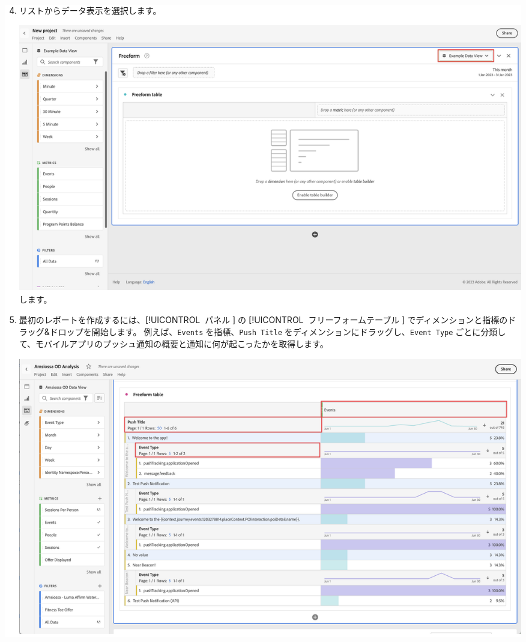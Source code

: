 4. リストからデータ表示を選択します。

   ![ワークスペースでデータ表示を選択](./assets/cja-projects-3.png)します。

5. 最初のレポートを作成するには、[!UICONTROL &#x200B; パネル &#x200B;] の [!UICONTROL &#x200B; フリーフォームテーブル &#x200B;] でディメンションと指標のドラッグ&amp;ドロップを開始します。 例えば、`Events` を指標、`Push Title` をディメンションにドラッグし、`Event Type` ごとに分類して、モバイルアプリのプッシュ通知の概要と通知に何が起こったかを取得します。

   ![ワークスペース - 最初のレポート](./assets/cja-projects-5-mobile.png)
